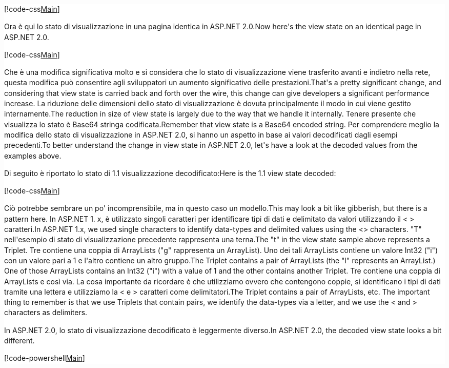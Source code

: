 [!code-css[Main](server-controls/samples/sample1.css)]

<span data-ttu-id="fb2c1-114">Ora è qui lo stato di visualizzazione in una pagina identica in ASP.NET 2.0.</span><span class="sxs-lookup"><span data-stu-id="fb2c1-114">Now here's the view state on an identical page in ASP.NET 2.0.</span></span>

[!code-css[Main](server-controls/samples/sample2.css)]

<span data-ttu-id="fb2c1-115">Che è una modifica significativa molto e si considera che lo stato di visualizzazione viene trasferito avanti e indietro nella rete, questa modifica può consentire agli sviluppatori un aumento significativo delle prestazioni.</span><span class="sxs-lookup"><span data-stu-id="fb2c1-115">That's a pretty significant change, and considering that view state is carried back and forth over the wire, this change can give developers a significant performance increase.</span></span> <span data-ttu-id="fb2c1-116">La riduzione delle dimensioni dello stato di visualizzazione è dovuta principalmente il modo in cui viene gestito internamente.</span><span class="sxs-lookup"><span data-stu-id="fb2c1-116">The reduction in size of view state is largely due to the way that we handle it internally.</span></span> <span data-ttu-id="fb2c1-117">Tenere presente che visualizza lo stato è Base64 stringa codificata.</span><span class="sxs-lookup"><span data-stu-id="fb2c1-117">Remember that view state is a Base64 encoded string.</span></span> <span data-ttu-id="fb2c1-118">Per comprendere meglio la modifica dello stato di visualizzazione in ASP.NET 2.0, si hanno un aspetto in base ai valori decodificati dagli esempi precedenti.</span><span class="sxs-lookup"><span data-stu-id="fb2c1-118">To better understand the change in view state in ASP.NET 2.0, let's have a look at the decoded values from the examples above.</span></span>

<span data-ttu-id="fb2c1-119">Di seguito è riportato lo stato di 1.1 visualizzazione decodificato:</span><span class="sxs-lookup"><span data-stu-id="fb2c1-119">Here is the 1.1 view state decoded:</span></span>

[!code-css[Main](server-controls/samples/sample3.css)]

<span data-ttu-id="fb2c1-120">Ciò potrebbe sembrare un po' incomprensibile, ma in questo caso un modello.</span><span class="sxs-lookup"><span data-stu-id="fb2c1-120">This may look a bit like gibberish, but there is a pattern here.</span></span> <span data-ttu-id="fb2c1-121">In ASP.NET 1. x, è utilizzato singoli caratteri per identificare tipi di dati e delimitato da valori utilizzando il &lt; &gt; caratteri.</span><span class="sxs-lookup"><span data-stu-id="fb2c1-121">In ASP.NET 1.x, we used single characters to identify data-types and delimited values using the &lt;&gt; characters.</span></span> <span data-ttu-id="fb2c1-122">"T" nell'esempio di stato di visualizzazione precedente rappresenta una terna.</span><span class="sxs-lookup"><span data-stu-id="fb2c1-122">The "t" in the view state sample above represents a Triplet.</span></span> <span data-ttu-id="fb2c1-123">Tre contiene una coppia di ArrayLists ("g" rappresenta un ArrayList). Uno dei tali ArrayLists contiene un valore Int32 ("i") con un valore pari a 1 e l'altro contiene un altro gruppo.</span><span class="sxs-lookup"><span data-stu-id="fb2c1-123">The Triplet contains a pair of ArrayLists (the "l" represents an ArrayList.) One of those ArrayLists contains an Int32 ("i") with a value of 1 and the other contains another Triplet.</span></span> <span data-ttu-id="fb2c1-124">Tre contiene una coppia di ArrayLists e così via. La cosa importante da ricordare è che utilizziamo ovvero che contengono coppie, si identificano i tipi di dati tramite una lettera e utilizziamo la &lt; e &gt; caratteri come delimitatori.</span><span class="sxs-lookup"><span data-stu-id="fb2c1-124">The Triplet contains a pair of ArrayLists, etc. The important thing to remember is that we use Triplets that contain pairs, we identify the data-types via a letter, and we use the &lt; and &gt; characters as delimiters.</span></span>

<span data-ttu-id="fb2c1-125">In ASP.NET 2.0, lo stato di visualizzazione decodificato è leggermente diverso.</span><span class="sxs-lookup"><span data-stu-id="fb2c1-125">In ASP.NET 2.0, the decoded view state looks a bit different.</span></span>

[!code-powershell[Main](server-controls/samples/sample4.ps1)]
